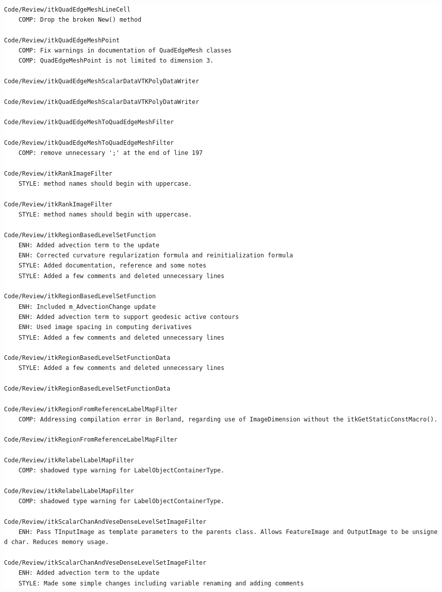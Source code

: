     Code/Review/itkQuadEdgeMeshLineCell
        COMP: Drop the broken New() method

    Code/Review/itkQuadEdgeMeshPoint
        COMP: Fix warnings in documentation of QuadEdgeMesh classes
        COMP: QuadEdgeMeshPoint is not limited to dimension 3.

    Code/Review/itkQuadEdgeMeshScalarDataVTKPolyDataWriter

    Code/Review/itkQuadEdgeMeshScalarDataVTKPolyDataWriter

    Code/Review/itkQuadEdgeMeshToQuadEdgeMeshFilter

    Code/Review/itkQuadEdgeMeshToQuadEdgeMeshFilter
        COMP: remove unnecessary ';' at the end of line 197

    Code/Review/itkRankImageFilter
        STYLE: method names should begin with uppercase.

    Code/Review/itkRankImageFilter
        STYLE: method names should begin with uppercase.

    Code/Review/itkRegionBasedLevelSetFunction
        ENH: Added advection term to the update
        ENH: Corrected curvature regularization formula and reinitialization formula
        STYLE: Added documentation, reference and some notes
        STYLE: Added a few comments and deleted unnecessary lines

    Code/Review/itkRegionBasedLevelSetFunction
        ENH: Included m_AdvectionChange update
        ENH: Added advection term to support geodesic active contours
        ENH: Used image spacing in computing derivatives
        STYLE: Added a few comments and deleted unnecessary lines

    Code/Review/itkRegionBasedLevelSetFunctionData
        STYLE: Added a few comments and deleted unnecessary lines

    Code/Review/itkRegionBasedLevelSetFunctionData

    Code/Review/itkRegionFromReferenceLabelMapFilter
        COMP: Addressing compilation error in Borland, regarding use of ImageDimension without the itkGetStaticConstMacro().

    Code/Review/itkRegionFromReferenceLabelMapFilter

    Code/Review/itkRelabelLabelMapFilter
        COMP: shadowed type warning for LabelObjectContainerType.

    Code/Review/itkRelabelLabelMapFilter
        COMP: shadowed type warning for LabelObjectContainerType.

    Code/Review/itkScalarChanAndVeseDenseLevelSetImageFilter
        ENH: Pass TInputImage as template parameters to the parents class. Allows FeatureImage and OutputImage to be unsigned char. Reduces memory usage.

    Code/Review/itkScalarChanAndVeseDenseLevelSetImageFilter
        ENH: Added advection term to the update
        STYLE: Made some simple changes including variable renaming and adding comments
